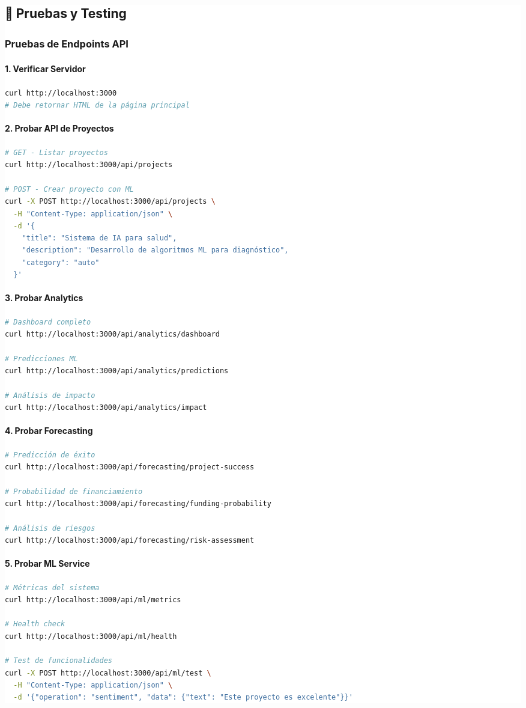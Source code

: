 
## 🧪 Pruebas y Testing

### Pruebas de Endpoints API

#### 1. Verificar Servidor
```bash
curl http://localhost:3000
# Debe retornar HTML de la página principal
```

#### 2. Probar API de Proyectos
```bash
# GET - Listar proyectos
curl http://localhost:3000/api/projects

# POST - Crear proyecto con ML
curl -X POST http://localhost:3000/api/projects \
  -H "Content-Type: application/json" \
  -d '{
    "title": "Sistema de IA para salud",
    "description": "Desarrollo de algoritmos ML para diagnóstico",
    "category": "auto"
  }'
```

#### 3. Probar Analytics
```bash
# Dashboard completo
curl http://localhost:3000/api/analytics/dashboard

# Predicciones ML
curl http://localhost:3000/api/analytics/predictions

# Análisis de impacto
curl http://localhost:3000/api/analytics/impact
```

#### 4. Probar Forecasting
```bash
# Predicción de éxito
curl http://localhost:3000/api/forecasting/project-success

# Probabilidad de financiamiento
curl http://localhost:3000/api/forecasting/funding-probability

# Análisis de riesgos
curl http://localhost:3000/api/forecasting/risk-assessment
```

#### 5. Probar ML Service
```bash
# Métricas del sistema
curl http://localhost:3000/api/ml/metrics

# Health check
curl http://localhost:3000/api/ml/health

# Test de funcionalidades
curl -X POST http://localhost:3000/api/ml/test \
  -H "Content-Type: application/json" \
  -d '{"operation": "sentiment", "data": {"text": "Este proyecto es excelente"}}'
```
